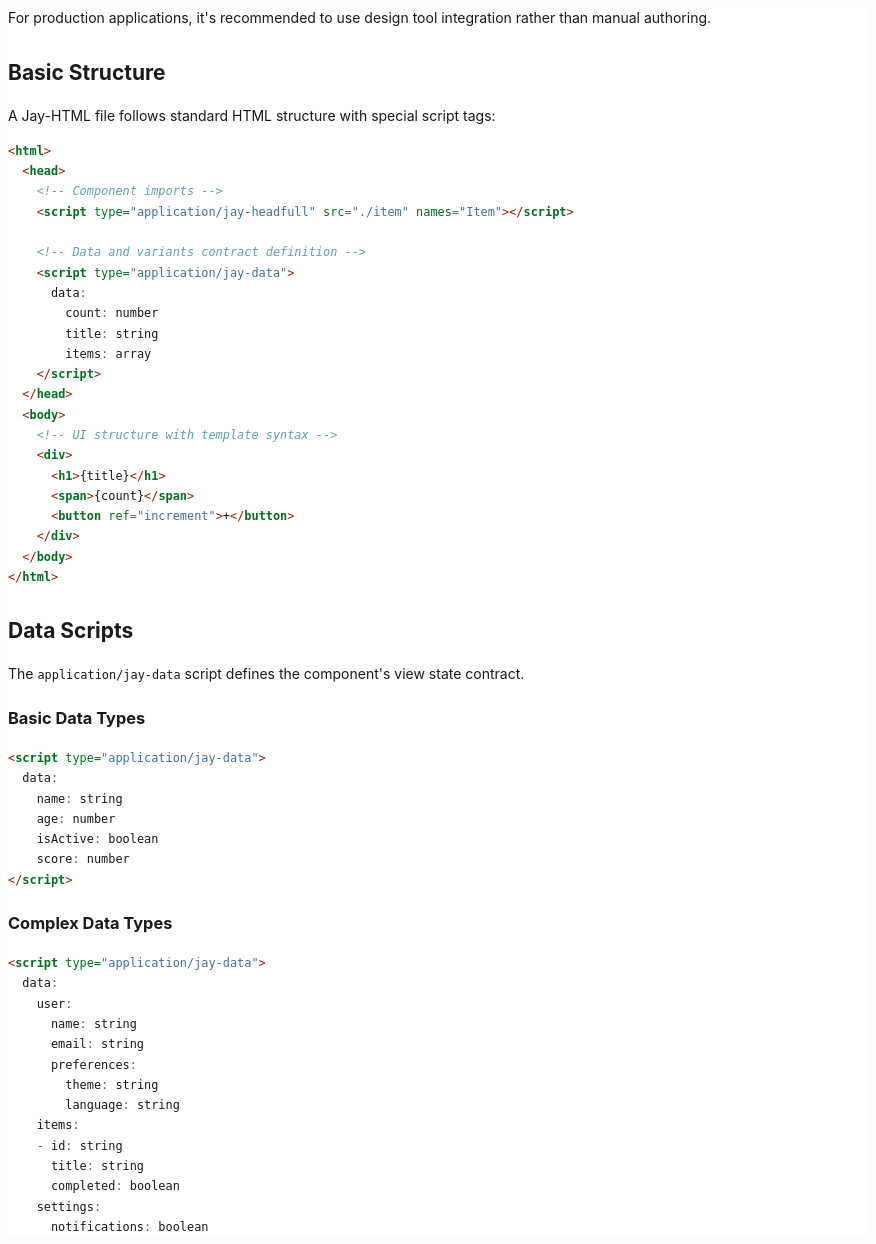 For production applications, it's recommended to use design tool integration rather than manual authoring.

## Basic Structure

A Jay-HTML file follows standard HTML structure with special script tags:

```html
<html>
  <head>
    <!-- Component imports -->
    <script type="application/jay-headfull" src="./item" names="Item"></script>

    <!-- Data and variants contract definition -->
    <script type="application/jay-data">
      data:
        count: number
        title: string
        items: array
    </script>
  </head>
  <body>
    <!-- UI structure with template syntax -->
    <div>
      <h1>{title}</h1>
      <span>{count}</span>
      <button ref="increment">+</button>
    </div>
  </body>
</html>
```

## Data Scripts

The `application/jay-data` script defines the component's view state contract.

### Basic Data Types

```html
<script type="application/jay-data">
  data:
    name: string
    age: number
    isActive: boolean
    score: number
</script>
```

### Complex Data Types

```html
<script type="application/jay-data">
  data:
    user:
      name: string
      email: string
      preferences:
        theme: string
        language: string
    items:
    - id: string
      title: string
      completed: boolean
    settings:
      notifications: boolean
```